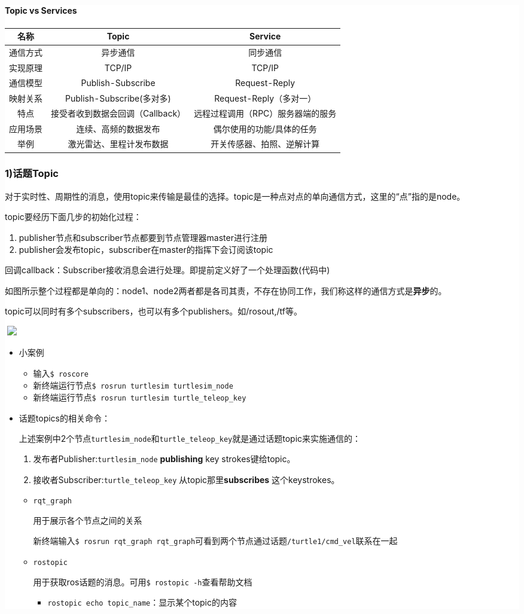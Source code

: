 #### Topic vs Services

|   名称   |              Topic               |              Service              |
| :------: | :------------------------------: | :-------------------------------: |
| 通信方式 |             异步通信             |             同步通信              |
| 实现原理 |              TCP/IP              |              TCP/IP               |
| 通信模型 |        Publish-Subscribe         |           Request-Reply           |
| 映射关系 |    Publish-Subscribe(多对多)     |      Request-Reply（多对一）      |
|   特点   | 接受者收到数据会回调（Callback） | 远程过程调用（RPC）服务器端的服务 |
| 应用场景 |       连续、高频的数据发布       |     偶尔使用的功能/具体的任务     |
|   举例   |     激光雷达、里程计发布数据     |    开关传感器、拍照、逆解计算     |

### 1)话题Topic

对于实时性、周期性的消息，使用topic来传输是最佳的选择。topic是一种点对点的单向通信方式，这里的“点”指的是node。

topic要经历下面几步的初始化过程：

1. publisher节点和subscriber节点都要到节点管理器master进行注册
2. publisher会发布topic，subscriber在master的指挥下会订阅该topic

回调callback：Subscriber接收消息会进行处理。即提前定义好了一个处理函数(代码中)

如图所示整个过程都是单向的：node1、node2两者都是各司其责，不存在协同工作，我们称这样的通信方式是**异步**的。

topic可以同时有多个subscribers，也可以有多个publishers。如/rosout,/tf等。

​	![](https://sychaichangkun.gitbooks.io/ros-tutorial-icourse163/content/pics/topic-stru.jpg)

- 小案例

  - 输入`$ roscore`
  - 新终端运行节点`$ rosrun turtlesim turtlesim_node`
  - 新终端运行节点`$ rosrun turtlesim turtle_teleop_key`

- 话题topics的相关命令：

  上述案例中2个节点`turtlesim_node`和`turtle_teleop_key`就是通过话题topic来实施通信的：

  1. 发布者Publisher:`turtlesim_node`  **publishing** key strokes键给topic。

  2. 接收者Subscriber:`turtle_teleop_key` 从topic那里**subscribes** 这个keystrokes。

  - `rqt_graph`

    用于展示各个节点之间的关系

    新终端输入`$ rosrun rqt_graph rqt_graph`可看到两个节点通过话题`/turtle1/cmd_vel`联系在一起

  - `rostopic`

    用于获取ros话题的消息。可用`$ rostopic -h`查看帮助文档

    - `rostopic echo topic_name`：显示某个topic的内容
